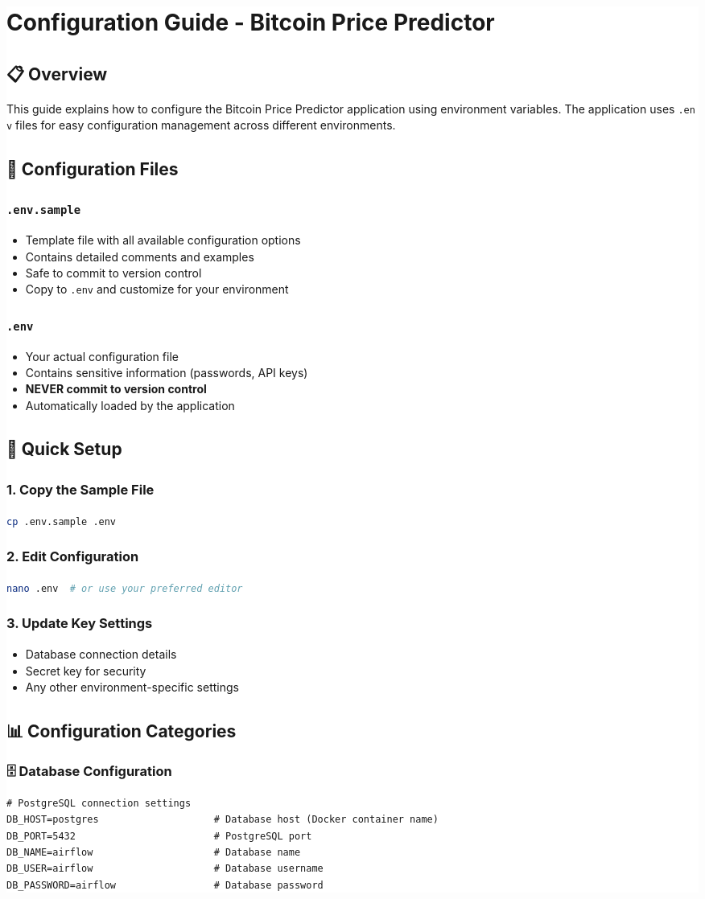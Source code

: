 # Configuration Guide - Bitcoin Price Predictor

## 📋 **Overview**

This guide explains how to configure the Bitcoin Price Predictor application using environment variables. The application uses `.env` files for easy configuration management across different environments.

## 🔧 **Configuration Files**

### **`.env.sample`**
- Template file with all available configuration options
- Contains detailed comments and examples
- Safe to commit to version control
- Copy to `.env` and customize for your environment

### **`.env`**
- Your actual configuration file
- Contains sensitive information (passwords, API keys)
- **NEVER commit to version control**
- Automatically loaded by the application

## 🚀 **Quick Setup**

### **1. Copy the Sample File**
```bash
cp .env.sample .env
```

### **2. Edit Configuration**
```bash
nano .env  # or use your preferred editor
```

### **3. Update Key Settings**
- Database connection details
- Secret key for security
- Any other environment-specific settings

## 📊 **Configuration Categories**

### **🗄️ Database Configuration**
```env
# PostgreSQL connection settings
DB_HOST=postgres                    # Database host (Docker container name)
DB_PORT=5432                        # PostgreSQL port
DB_NAME=airflow                     # Database name
DB_USER=airflow                     # Database username
DB_PASSWORD=airflow                 # Database password
```
